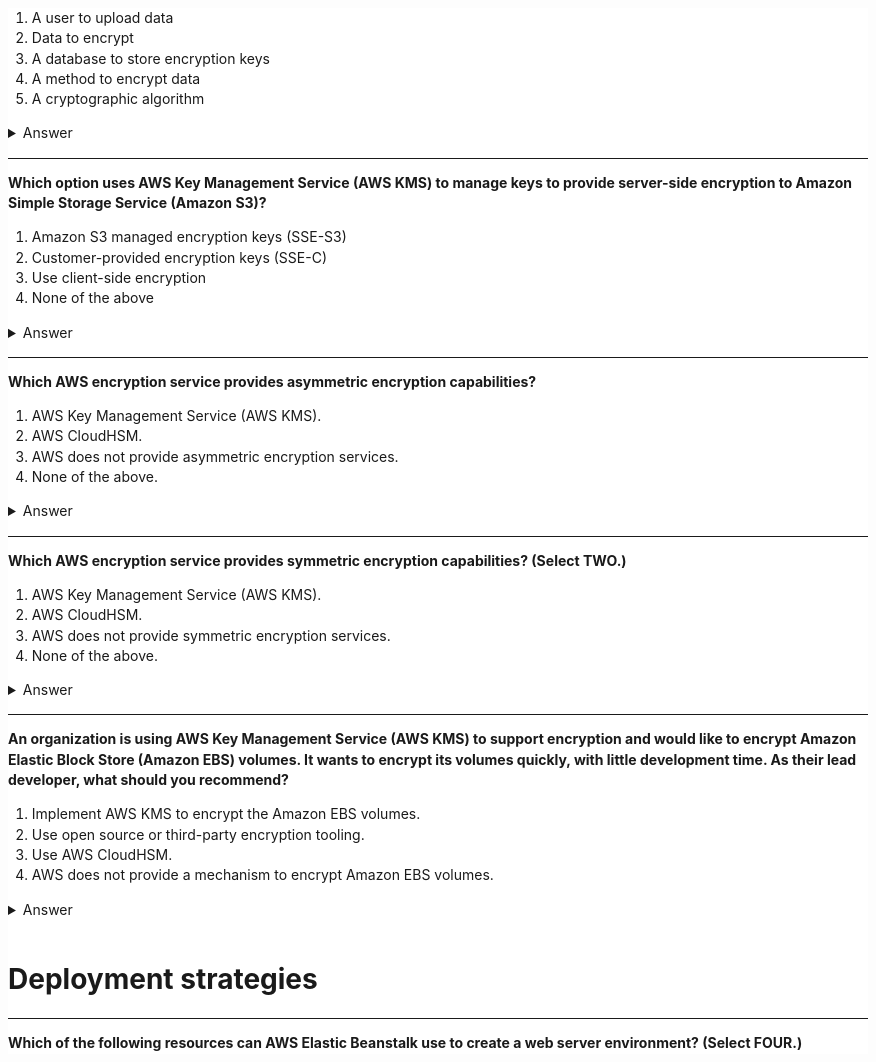 1. A user to upload data
2. Data to encrypt
3. A database to store encryption keys
4. A method to encrypt data
5. A cryptographic algorithm

<details><summary>Answer</summary></details>

---
**Which option uses AWS Key Management Service (AWS KMS) to manage keys to provide server-side encryption to Amazon Simple Storage Service (Amazon S3)?**

1. Amazon S3 managed encryption keys (SSE-S3)
2. Customer-provided encryption keys (SSE-C)
3. Use client-side encryption
4. None of the above

<details><summary>Answer</summary></details>

---
**Which AWS encryption service provides asymmetric encryption capabilities?**

1. AWS Key Management Service (AWS KMS).
2. AWS CloudHSM.
3. AWS does not provide asymmetric encryption services.
4. None of the above.

<details><summary>Answer</summary></details>

---
**Which AWS encryption service provides symmetric encryption capabilities? (Select TWO.)**

1. AWS Key Management Service (AWS KMS).
2. AWS CloudHSM.
3. AWS does not provide symmetric encryption services.
4. None of the above.

<details><summary>Answer</summary></details>

---
**An organization is using AWS Key Management Service (AWS KMS) to support encryption and would like to encrypt Amazon Elastic Block Store (Amazon EBS) volumes. It wants to encrypt its volumes quickly, with little development time. As their lead developer, what should you recommend?**

1. Implement AWS KMS to encrypt the Amazon EBS volumes.
2. Use open source or third-party encryption tooling.
3. Use AWS CloudHSM.
4. AWS does not provide a mechanism to encrypt Amazon EBS volumes.

<details><summary>Answer</summary></details>

# Deployment strategies

---
**Which of the following resources can AWS Elastic Beanstalk use to create a web server environment? (Select FOUR.)**
